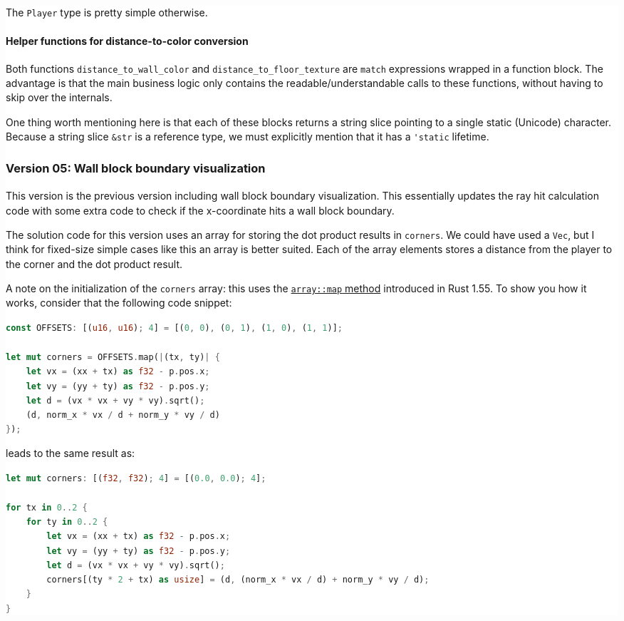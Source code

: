The `Player` type is pretty simple otherwise.

#### Helper functions for distance-to-color conversion

Both functions `distance_to_wall_color` and `distance_to_floor_texture` are `match` expressions wrapped in a function block.
The advantage is that the main business logic only contains the readable/understandable calls to these functions, without having to skip over the internals.

One thing worth mentioning here is that each of these blocks returns a string slice pointing to a single static (Unicode) character.
Because a string slice `&str` is a reference type, we must explicitly mention that it has a `'static` lifetime.

### Version 05: Wall block boundary visualization

This version is the previous version including wall block boundary visualization.
This essentially updates the ray hit calculation code with some extra code to check if the x-coordinate hits a wall block boundary.

The solution code for this version uses an array for storing the dot product results in `corners`.
We could have used a `Vec`, but I think for fixed-size simple cases like this an array is better suited.
Each of the array elements stores a distance from the player to the corner and the dot product result.

A note on the initialization of the `corners` array: this uses the [`array::map` method](https://doc.rust-lang.org/std/primitive.array.html#method.map) introduced in Rust 1.55.
To show you how it works, consider that the following code snippet:

```rust
const OFFSETS: [(u16, u16); 4] = [(0, 0), (0, 1), (1, 0), (1, 1)];

let mut corners = OFFSETS.map(|(tx, ty)| {
    let vx = (xx + tx) as f32 - p.pos.x;
    let vy = (yy + ty) as f32 - p.pos.y;
    let d = (vx * vx + vy * vy).sqrt();
    (d, norm_x * vx / d + norm_y * vy / d)
});
```

leads to the same result as:

```rust
let mut corners: [(f32, f32); 4] = [(0.0, 0.0); 4];

for tx in 0..2 {
    for ty in 0..2 {
        let vx = (xx + tx) as f32 - p.pos.x;
        let vy = (yy + ty) as f32 - p.pos.y;
        let d = (vx * vx + vy * vy).sqrt();
        corners[(ty * 2 + tx) as usize] = (d, (norm_x * vx / d) + norm_y * vy / d);
    }
}
```
